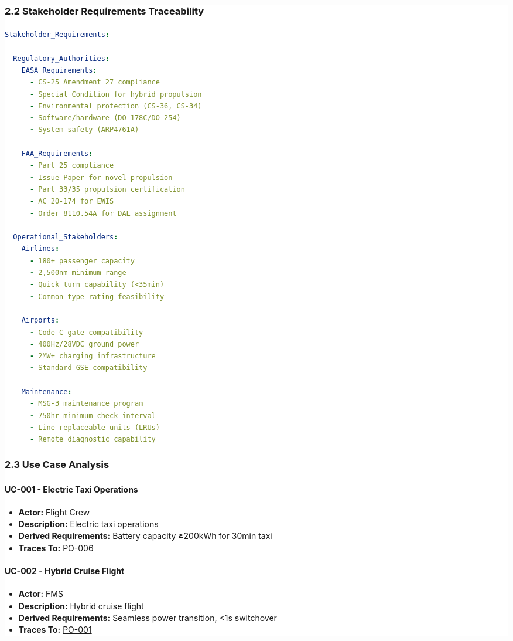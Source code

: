 ### **2.2 Stakeholder Requirements Traceability**

```yaml
Stakeholder_Requirements:
  
  Regulatory_Authorities:
    EASA_Requirements:
      - CS-25 Amendment 27 compliance
      - Special Condition for hybrid propulsion
      - Environmental protection (CS-36, CS-34)
      - Software/hardware (DO-178C/DO-254)
      - System safety (ARP4761A)
      
    FAA_Requirements:
      - Part 25 compliance
      - Issue Paper for novel propulsion
      - Part 33/35 propulsion certification
      - AC 20-174 for EWIS
      - Order 8110.54A for DAL assignment
      
  Operational_Stakeholders:
    Airlines:
      - 180+ passenger capacity
      - 2,500nm minimum range
      - Quick turn capability (<35min)
      - Common type rating feasibility
      
    Airports:
      - Code C gate compatibility
      - 400Hz/28VDC ground power
      - 2MW+ charging infrastructure
      - Standard GSE compatibility
      
    Maintenance:
      - MSG-3 maintenance program
      - 750hr minimum check interval
      - Line replaceable units (LRUs)
      - Remote diagnostic capability
```

### **2.3 Use Case Analysis**

#### **UC-001** - Electric Taxi Operations
- **Actor:** Flight Crew
- **Description:** Electric taxi operations
- **Derived Requirements:** Battery capacity ≥200kWh for 30min taxi
- **Traces To:** [PO-006](#po-006---electric-only-taxi)

#### **UC-002** - Hybrid Cruise Flight
- **Actor:** FMS
- **Description:** Hybrid cruise flight
- **Derived Requirements:** Seamless power transition, <1s switchover
- **Traces To:** [PO-001](#po-001---fuel-burn-reduction)
